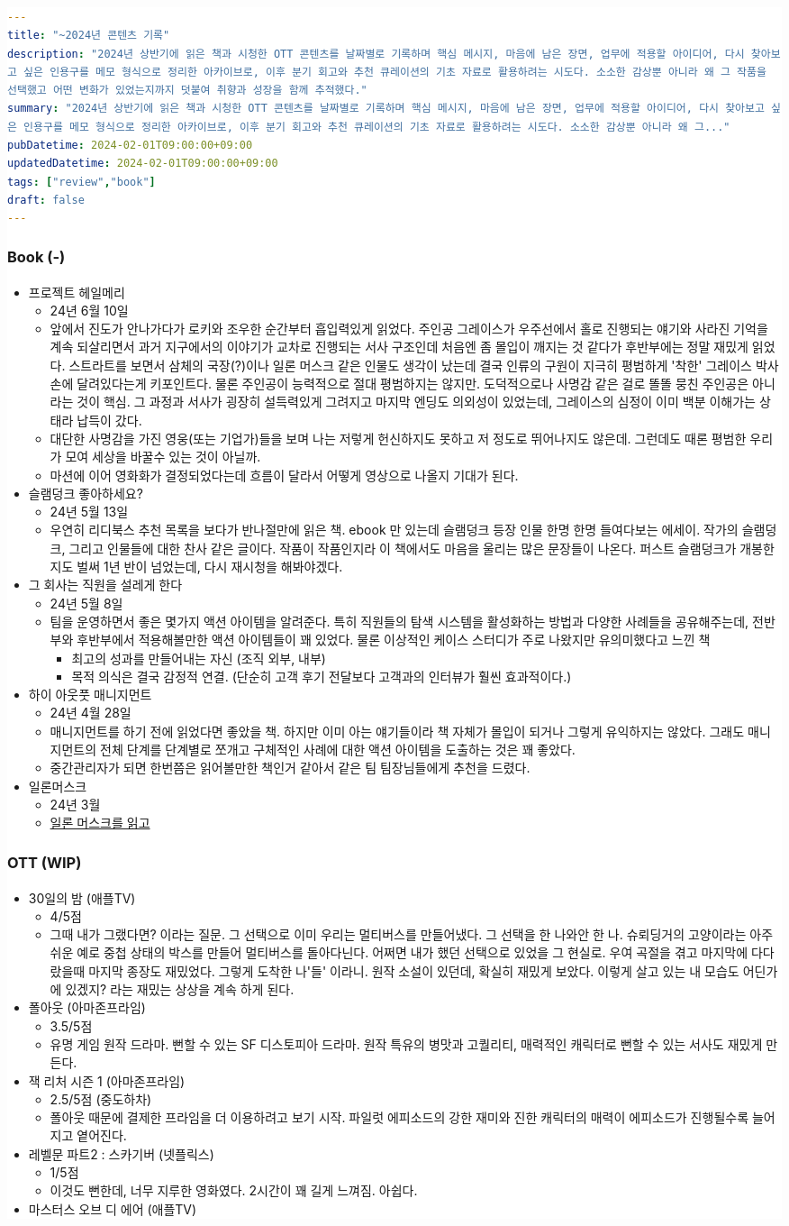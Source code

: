 ```yaml
---
title: "~2024년 콘텐츠 기록"
description: "2024년 상반기에 읽은 책과 시청한 OTT 콘텐츠를 날짜별로 기록하며 핵심 메시지, 마음에 남은 장면, 업무에 적용할 아이디어, 다시 찾아보고 싶은 인용구를 메모 형식으로 정리한 아카이브로, 이후 분기 회고와 추천 큐레이션의 기초 자료로 활용하려는 시도다. 소소한 감상뿐 아니라 왜 그 작품을 선택했고 어떤 변화가 있었는지까지 덧붙여 취향과 성장을 함께 추적했다."
summary: "2024년 상반기에 읽은 책과 시청한 OTT 콘텐츠를 날짜별로 기록하며 핵심 메시지, 마음에 남은 장면, 업무에 적용할 아이디어, 다시 찾아보고 싶은 인용구를 메모 형식으로 정리한 아카이브로, 이후 분기 회고와 추천 큐레이션의 기초 자료로 활용하려는 시도다. 소소한 감상뿐 아니라 왜 그..."
pubDatetime: 2024-02-01T09:00:00+09:00
updatedDatetime: 2024-02-01T09:00:00+09:00
tags: ["review","book"]
draft: false
---
```


### Book (-)

- 프로젝트 헤일메리
  - 24년 6월 10일
  - 앞에서 진도가 안나가다가 로키와 조우한 순간부터 흡입력있게 읽었다. 주인공 그레이스가 우주선에서 홀로 진행되는 얘기와 사라진 기억을 계속 되살리면서 과거 지구에서의 이야기가 교차로 진행되는 서사 구조인데 처음엔 좀 몰입이 깨지는 것 같다가 후반부에는 정말 재밌게 읽었다. 스트라트를 보면서 삼체의 국장(?)이나 일론 머스크 같은 인물도 생각이 났는데 결국 인류의 구원이 지극히 평범하게 '착한' 그레이스 박사 손에 달려있다는게 키포인트다. 물론 주인공이 능력적으로 절대 평범하지는 않지만. 도덕적으로나 사명감 같은 걸로 똘똘 뭉친 주인공은 아니라는 것이 핵심. 그 과정과 서사가 굉장히 설득력있게 그려지고 마지막 엔딩도 의외성이 있었는데, 그레이스의 심정이 이미 백분 이해가는 상태라 납득이 갔다.
  - 대단한 사명감을 가진 영웅(또는 기업가)들을 보며 나는 저렇게 헌신하지도 못하고 저 정도로 뛰어나지도 않은데. 그런데도 때론 평범한 우리가 모여 세상을 바꿀수 있는 것이 아닐까.
  - 마션에 이어 영화화가 결정되었다는데 흐름이 달라서 어떻게 영상으로 나올지 기대가 된다.
- 슬램덩크 좋아하세요?
  - 24년 5월 13일
  - 우연히 리디북스 추천 목록을 보다가 반나절만에 읽은 책. ebook 만 있는데 슬램덩크 등장 인물 한명 한명 들여다보는 에세이. 작가의 슬램덩크, 그리고 인물들에 대한 찬사 같은 글이다. 작품이 작품인지라 이 책에서도 마음을 울리는 많은 문장들이 나온다. 퍼스트 슬램덩크가 개봉한지도 벌써 1년 반이 넘었는데, 다시 재시청을 해봐야겠다.
- 그 회사는 직원을 설레게 한다
  - 24년 5월 8일
  - 팀을 운영하면서 좋은 몇가지 액션 아이템을 알려준다. 특히 직원들의 탐색 시스템을 활성화하는 방법과 다양한 사례들을 공유해주는데, 전반부와 후반부에서 적용해볼만한 액션 아이템들이 꽤 있었다. 물론 이상적인 케이스 스터디가 주로 나왔지만 유의미했다고 느낀 책
    - 최고의 성과를 만들어내는 자신 (조직 외부, 내부)
    - 목적 의식은 결국 감정적 연결. (단순히 고객 후기 전달보다 고객과의 인터뷰가 훨씬 효과적이다.)
- 하이 아웃풋 매니지먼트
  - 24년 4월 28일
  - 매니지먼트를 하기 전에 읽었다면 좋았을 책. 하지만 이미 아는 얘기들이라 책 자체가 몰입이 되거나 그렇게 유익하지는 않았다. 그래도 매니지먼트의 전체 단계를 단계별로 쪼개고 구체적인 사례에 대한 액션 아이템을 도출하는 것은 꽤 좋았다.
  - 중간관리자가 되면 한번쯤은 읽어볼만한 책인거 같아서 같은 팀 팀장님들에게 추천을 드렸다.
- 일론머스크
  - 24년 3월
  - [일론 머스크를 읽고](%E1%84%8B%E1%85%B5%E1%86%AF%E1%84%85%E1%85%A9%E1%86%AB%20%E1%84%86%E1%85%A5%E1%84%89%E1%85%B3%E1%84%8F%E1%85%B3%E1%84%85%E1%85%B3%E1%86%AF%20%E1%84%8B%E1%85%B5%E1%86%B0%E1%84%80%E1%85%A9.md)

### OTT (WIP)

- 30일의 밤 (애플TV)
  - 4/5점
  - 그때 내가 그랬다면? 이라는 질문. 그 선택으로 이미 우리는 멀티버스를 만들어냈다. 그 선택을 한 나와안 한 나. 슈뢰딩거의 고양이라는 아주 쉬운 예로 중첩 상태의 박스를 만들어 멀티버스를 돌아다닌다. 어쩌면 내가 했던 선택으로 있었을 그 현실로. 우여 곡절을 겪고 마지막에 다다랐을때 마지막 종장도 재밌었다. 그렇게 도착한 나'들' 이라니. 원작 소설이 있던데, 확실히 재밌게 보았다. 이렇게 살고 있는 내 모습도 어딘가에 있겠지? 라는 재밌는 상상을 계속 하게 된다.
- 폴아웃 (아마존프라임)
  - 3.5/5점
  - 유명 게임 원작 드라마. 뻔할 수 있는 SF 디스토피아 드라마. 원작 특유의 병맛과 고퀄리티, 매력적인 캐릭터로 뻔할 수 있는 서사도 재밌게 만든다.
- 잭 리처 시즌 1 (아마존프라임)
  - 2.5/5점 (중도하차)
  - 폴아웃 때문에 결제한 프라임을 더 이용하려고 보기 시작. 파일럿 에피소드의 강한 재미와 진한 캐릭터의 매력이 에피소드가 진행될수록 늘어지고 옅어진다.
- 레벨문 파트2 : 스카기버 (넷플릭스)
  - 1/5점
  - 이것도 뻔한데, 너무 지루한 영화였다. 2시간이 꽤 길게 느껴짐. 아쉽다.
- 마스터스 오브 디 에어 (애플TV)